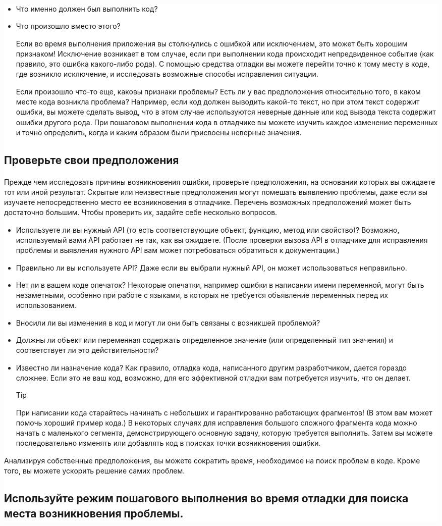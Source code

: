 * Что именно должен был выполнить код?

* Что произошло вместо этого?

    Если во время выполнения приложения вы столкнулись с ошибкой или исключением, это может быть хорошим признаком! Исключение возникает в том случае, если при выполнении кода происходит непредвиденное событие (как правило, это ошибка какого-либо рода). С помощью средства отладки вы можете перейти точно к тому месту в коде, где возникло исключение, и исследовать возможные способы исправления ситуации.

    Если произошло что-то еще, каковы признаки проблемы? Есть ли у вас предположения относительно того, в каком месте кода возникла проблема? Например, если код должен выводить какой-то текст, но при этом текст содержит ошибки, вы можете сделать вывод, что в этом случае используются неверные данные или код вывода текста содержит ошибки другого рода. При пошаговом выполнении кода в отладчике вы можете изучить каждое изменение переменных и точно определить, когда и каким образом были присвоены неверные значения.

## <a name="examine-your-assumptions"></a>Проверьте свои предположения

Прежде чем исследовать причины возникновения ошибки, проверьте предположения, на основании которых вы ожидаете тот или иной результат. Скрытые или неизвестные предположения могут помешать выявлению проблемы, даже если вы изучаете непосредственно место ее возникновения в отладчике. Перечень возможных предположений может быть достаточно большим. Чтобы проверить их, задайте себе несколько вопросов.

* Используете ли вы нужный API (то есть соответствующие объект, функцию, метод или свойство)? Возможно, используемый вами API работает не так, как вы ожидаете. (После проверки вызова API в отладчике для исправления проблемы и выявления нужного API вам может потребоваться обратиться к документации.)

* Правильно ли вы используете API? Даже если вы выбрали нужный API, он может использоваться неправильно.

* Нет ли в вашем коде опечаток? Некоторые опечатки, например ошибки в написании имени переменной, могут быть незаметными, особенно при работе с языками, в которых не требуется объявление переменных перед их использованием.

* Вносили ли вы изменения в код и могут ли они быть связаны с возникшей проблемой?

* Должны ли объект или переменная содержать определенное значение (или определенный тип значения) и соответствует ли это действительности?

* Известно ли назначение кода? Как правило, отладка кода, написанного другим разработчиком, дается гораздо сложнее. Если это не ваш код, возможно, для его эффективной отладки вам потребуется изучить, что он делает.

    > [!TIP]
    > При написании кода старайтесь начинать с небольших и гарантированно работающих фрагментов! (В этом вам может помочь хороший пример кода.) В некоторых случаях для исправления большого сложного фрагмента кода можно начать с маленького сегмента, демонстрирующего основную задачу, которую требуется выполнить. Затем вы можете последовательно изменять или добавлять код в поисках точки возникновения ошибки.

Анализируя собственные предположения, вы можете сократить время, необходимое на поиск проблем в коде. Кроме того, вы можете ускорить решение самих проблем.

## <a name="step-through-your-code-in-debugging-mode-to-find-where-the-problem-occurred"></a>Используйте режим пошагового выполнения во время отладки для поиска места возникновения проблемы.
